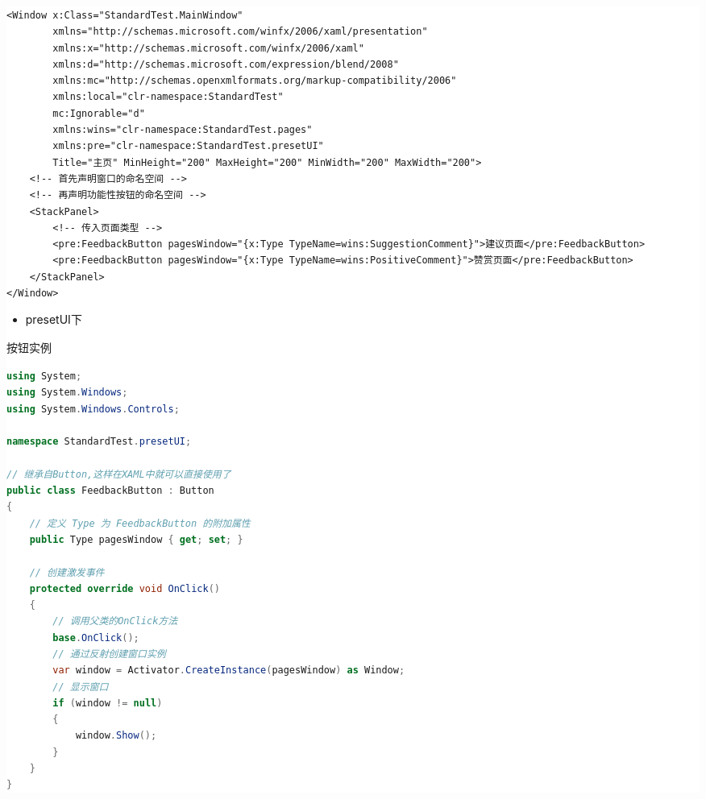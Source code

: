 ```xaml
<Window x:Class="StandardTest.MainWindow"
        xmlns="http://schemas.microsoft.com/winfx/2006/xaml/presentation"
        xmlns:x="http://schemas.microsoft.com/winfx/2006/xaml"
        xmlns:d="http://schemas.microsoft.com/expression/blend/2008"
        xmlns:mc="http://schemas.openxmlformats.org/markup-compatibility/2006"
        xmlns:local="clr-namespace:StandardTest"
        mc:Ignorable="d"
        xmlns:wins="clr-namespace:StandardTest.pages"
        xmlns:pre="clr-namespace:StandardTest.presetUI"
        Title="主页" MinHeight="200" MaxHeight="200" MinWidth="200" MaxWidth="200">
    <!-- 首先声明窗口的命名空间 -->
    <!-- 再声明功能性按钮的命名空间 -->
    <StackPanel>
        <!-- 传入页面类型 -->
        <pre:FeedbackButton pagesWindow="{x:Type TypeName=wins:SuggestionComment}">建议页面</pre:FeedbackButton>
        <pre:FeedbackButton pagesWindow="{x:Type TypeName=wins:PositiveComment}">赞赏页面</pre:FeedbackButton>
    </StackPanel>
</Window>
```

+ presetUI下

按钮实例

```c#
using System;
using System.Windows;
using System.Windows.Controls;

namespace StandardTest.presetUI;

// 继承自Button,这样在XAML中就可以直接使用了
public class FeedbackButton : Button
{
    // 定义 Type 为 FeedbackButton 的附加属性
    public Type pagesWindow { get; set; }

    // 创建激发事件
    protected override void OnClick()
    { 
        // 调用父类的OnClick方法
        base.OnClick();
        // 通过反射创建窗口实例
        var window = Activator.CreateInstance(pagesWindow) as Window;
        // 显示窗口
        if (window != null)
        {
            window.Show();
        }
    }
}
```
